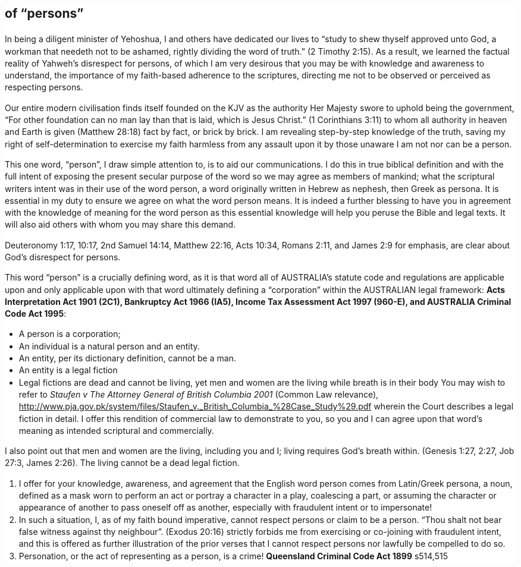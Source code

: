 ## of “persons”

In being a diligent minister of Yehoshua, I and others have dedicated our lives to “study to shew thyself approved unto God, a workman that needeth not to be ashamed, rightly dividing the word of truth.” (2 Timothy 2:15). As a result, we learned the factual reality of Yahweh’s disrespect for persons, of which I am very desirous that you may be with knowledge and awareness to understand, the importance of my faith-based adherence to the scriptures, directing me not to be observed or perceived as respecting persons.

Our entire modern civilisation finds itself founded on the KJV as the authority Her Majesty swore to uphold being the government, “For other foundation can no man lay than that is laid, which is Jesus Christ.” (1 Corinthians 3:11) to whom all authority in heaven and Earth is given (Matthew 28:18) fact by fact, or brick by brick. I am revealing step-by-step knowledge of the truth, saving my right of self-determination to exercise my faith harmless from any assault upon it by those unaware I am not nor can be a person.

This one word, “person”, I draw simple attention to, is to aid our communications. I do this in true biblical definition and with the full intent of exposing the present secular purpose of the word so we may agree as members of mankind; what the scriptural writers intent was in their use of the word person, a word originally written in Hebrew as nephesh, then Greek as persona. It is essential in my duty to ensure we agree on what the word person means. It is indeed a further blessing to have you in agreement with the knowledge of meaning for the word person as this essential knowledge will help you peruse the Bible and legal texts. It will also aid others with whom you may share this demand.

Deuteronomy 1:17, 10:17, 2nd Samuel 14:14, Matthew 22:16, Acts 10:34, Romans 2:11, and James 2:9 for emphasis, are clear about God’s disrespect for persons.

This word “person” is a crucially defining word, as it is that word all of AUSTRALIA’s statute code and regulations are applicable upon and only applicable upon with that word ultimately defining a “corporation” within the AUSTRALIAN legal framework: **Acts Interpretation Act 1901 (2C1), Bankruptcy Act 1966 (IA5), Income Tax Assessment Act 1997 (960-E), and AUSTRALIA Criminal Code Act 1995**:
* A person is a corporation;
* An individual is a natural person and an entity.
* An entity, per its dictionary definition, cannot be a man.
* An entity is a legal fiction
* Legal fictions are dead and cannot be living, yet men and women are the living while breath is in their body
You may wish to refer to *Staufen v The Attorney General of British Columbia 2001* (Common Law relevance), http://www.pja.gov.pk/system/files/Staufen_v._British_Columbia_%28Case_Study%29.pdf wherein the Court describes a legal fiction in detail. I offer this rendition of commercial law to demonstrate to you, so you and I can agree upon that word’s meaning as intended scriptural and commercially.

I also point out that men and women are the living, including you and I; living requires God’s breath within. (Genesis 1:27, 2:27, Job 27:3, James 2:26). The living cannot be a dead legal fiction.
1. I offer for your knowledge, awareness, and agreement that the English word person comes from Latin/Greek persona, a noun, defined as a mask worn to perform an act or portray a character in a play, coalescing a part, or assuming the character or appearance of another to pass oneself off as another, especially with fraudulent intent or to impersonate!
2. In such a situation,  I, as of my faith bound imperative, cannot respect persons or claim to be a person. “Thou shalt not bear false witness against thy neighbour”. (Exodus 20:16) strictly forbids me from exercising or co-joining with fraudulent intent, and this is offered as further illustration of the prior verses that I cannot respect persons nor lawfully be compelled to do so.
3. Personation, or the act of representing as a person, is a crime! **Queensland Criminal Code Act 1899** s514,515
